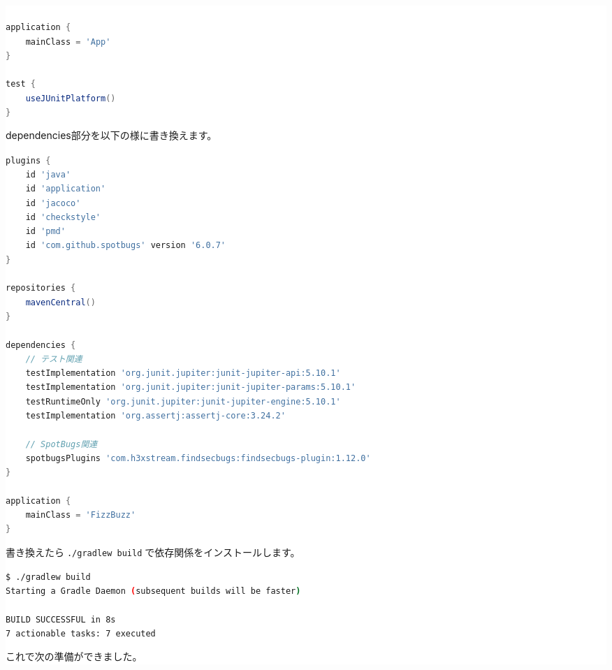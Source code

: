 ``` groovy

application {
    mainClass = 'App'
}

test {
    useJUnitPlatform()
}
```

dependencies部分を以下の様に書き換えます。

``` groovy
plugins {
    id 'java'
    id 'application'
    id 'jacoco'
    id 'checkstyle'
    id 'pmd'
    id 'com.github.spotbugs' version '6.0.7'
}

repositories {
    mavenCentral()
}

dependencies {
    // テスト関連
    testImplementation 'org.junit.jupiter:junit-jupiter-api:5.10.1'
    testImplementation 'org.junit.jupiter:junit-jupiter-params:5.10.1'
    testRuntimeOnly 'org.junit.jupiter:junit-jupiter-engine:5.10.1'
    testImplementation 'org.assertj:assertj-core:3.24.2'
    
    // SpotBugs関連
    spotbugsPlugins 'com.h3xstream.findsecbugs:findsecbugs-plugin:1.12.0'
}

application {
    mainClass = 'FizzBuzz'
}
```

書き換えたら `./gradlew build` で依存関係をインストールします。

``` bash
$ ./gradlew build
Starting a Gradle Daemon (subsequent builds will be faster)

BUILD SUCCESSFUL in 8s
7 actionable tasks: 7 executed
```

これで次の準備ができました。
